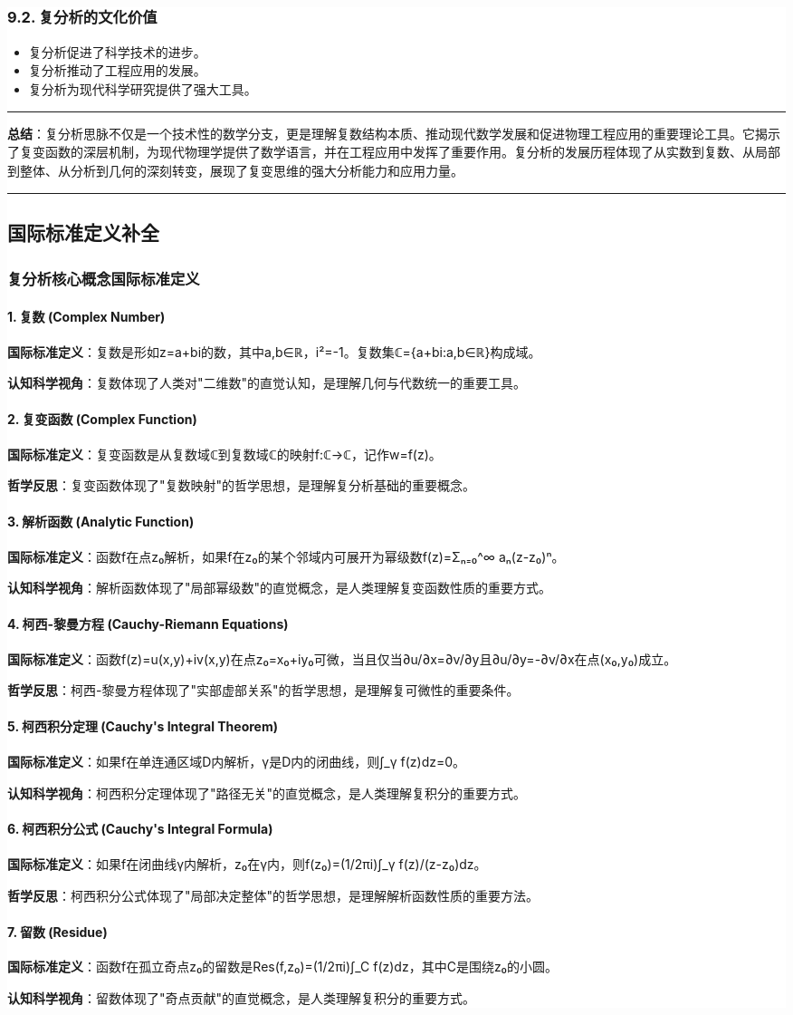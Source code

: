 ### 9.2. 复分析的文化价值

- 复分析促进了科学技术的进步。
- 复分析推动了工程应用的发展。
- 复分析为现代科学研究提供了强大工具。

---

**总结**：复分析思脉不仅是一个技术性的数学分支，更是理解复数结构本质、推动现代数学发展和促进物理工程应用的重要理论工具。它揭示了复变函数的深层机制，为现代物理学提供了数学语言，并在工程应用中发挥了重要作用。复分析的发展历程体现了从实数到复数、从局部到整体、从分析到几何的深刻转变，展现了复变思维的强大分析能力和应用力量。

---

## 国际标准定义补全

### 复分析核心概念国际标准定义

#### 1. 复数 (Complex Number)

**国际标准定义**：复数是形如z=a+bi的数，其中a,b∈ℝ，i²=-1。复数集ℂ={a+bi:a,b∈ℝ}构成域。

**认知科学视角**：复数体现了人类对"二维数"的直觉认知，是理解几何与代数统一的重要工具。

#### 2. 复变函数 (Complex Function)

**国际标准定义**：复变函数是从复数域ℂ到复数域ℂ的映射f:ℂ→ℂ，记作w=f(z)。

**哲学反思**：复变函数体现了"复数映射"的哲学思想，是理解复分析基础的重要概念。

#### 3. 解析函数 (Analytic Function)

**国际标准定义**：函数f在点z₀解析，如果f在z₀的某个邻域内可展开为幂级数f(z)=Σₙ₌₀^∞ aₙ(z-z₀)ⁿ。

**认知科学视角**：解析函数体现了"局部幂级数"的直觉概念，是人类理解复变函数性质的重要方式。

#### 4. 柯西-黎曼方程 (Cauchy-Riemann Equations)

**国际标准定义**：函数f(z)=u(x,y)+iv(x,y)在点z₀=x₀+iy₀可微，当且仅当∂u/∂x=∂v/∂y且∂u/∂y=-∂v/∂x在点(x₀,y₀)成立。

**哲学反思**：柯西-黎曼方程体现了"实部虚部关系"的哲学思想，是理解复可微性的重要条件。

#### 5. 柯西积分定理 (Cauchy's Integral Theorem)

**国际标准定义**：如果f在单连通区域D内解析，γ是D内的闭曲线，则∫_γ f(z)dz=0。

**认知科学视角**：柯西积分定理体现了"路径无关"的直觉概念，是人类理解复积分的重要方式。

#### 6. 柯西积分公式 (Cauchy's Integral Formula)

**国际标准定义**：如果f在闭曲线γ内解析，z₀在γ内，则f(z₀)=(1/2πi)∫_γ f(z)/(z-z₀)dz。

**哲学反思**：柯西积分公式体现了"局部决定整体"的哲学思想，是理解解析函数性质的重要方法。

#### 7. 留数 (Residue)

**国际标准定义**：函数f在孤立奇点z₀的留数是Res(f,z₀)=(1/2πi)∫_C f(z)dz，其中C是围绕z₀的小圆。

**认知科学视角**：留数体现了"奇点贡献"的直觉概念，是人类理解复积分的重要方式。
